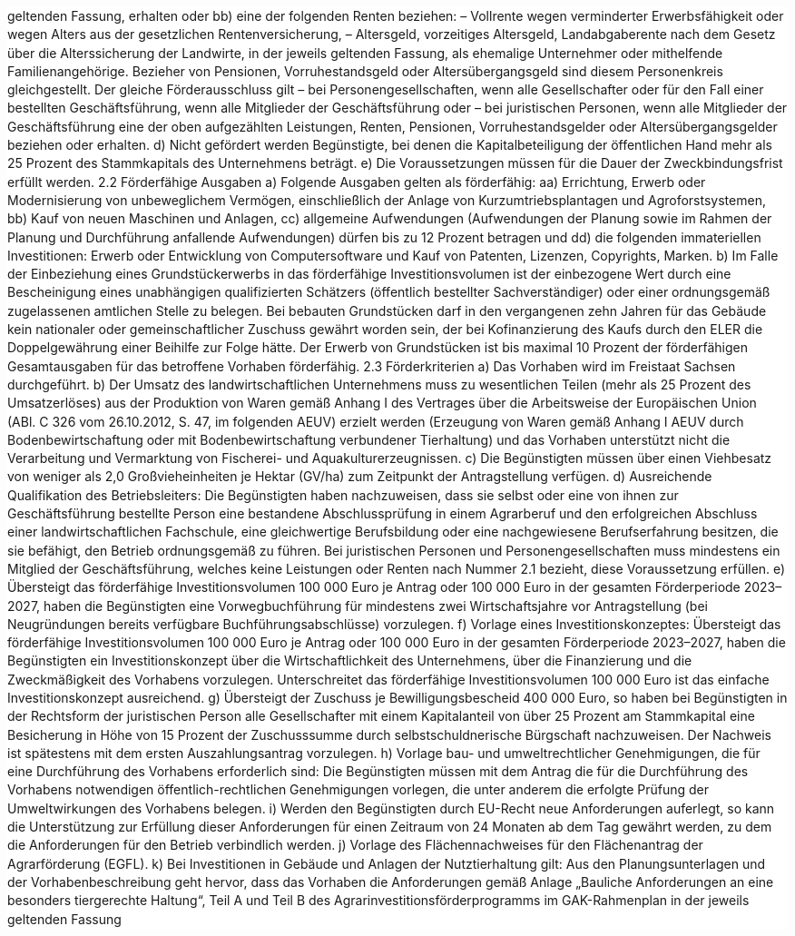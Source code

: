 geltenden Fassung, erhalten oder  bb) eine der folgenden Renten beziehen:   – Vollrente wegen verminderter Erwerbsfähigkeit oder wegen Alters aus der gesetzlichen Rentenversicherung,   – Altersgeld, vorzeitiges Altersgeld, Landabgaberente nach dem Gesetz über die Alterssicherung der Landwirte, in der jeweils geltenden Fassung, als ehemalige Unternehmer oder mithelfende Familienangehörige.   Bezieher von Pensionen, Vorruhestandsgeld oder Altersübergangsgeld sind diesem Personenkreis gleichgestellt.   Der gleiche Förderausschluss gilt   – bei Personengesellschaften, wenn alle Gesellschafter oder für den Fall einer bestellten Geschäftsführung, wenn alle Mitglieder der Geschäftsführung oder   – bei juristischen Personen, wenn alle Mitglieder der Geschäftsführung   eine der oben aufgezählten Leistungen, Renten, Pensionen, Vorruhestandsgelder oder Altersübergangsgelder beziehen oder erhalten. d) Nicht gefördert werden Begünstigte, bei denen die Kapitalbeteiligung der öffentlichen Hand mehr als 25 Prozent des Stammkapitals des Unternehmens beträgt. e) Die Voraussetzungen müssen für die Dauer der Zweckbindungsfrist erfüllt werden. 2.2 Förderfähige Ausgaben a) Folgende Ausgaben gelten als förderfähig:  aa) Errichtung, Erwerb oder Modernisierung von unbeweglichem Vermögen, einschließlich der Anlage von Kurzumtriebsplantagen und Agroforstsystemen,  bb) Kauf von neuen Maschinen und Anlagen,  cc) allgemeine Aufwendungen (Aufwendungen der Planung sowie im Rahmen der Planung und Durchführung anfallende Aufwendungen) dürfen bis zu 12 Prozent betragen und  dd) die folgenden immateriellen Investitionen: Erwerb oder Entwicklung von Computersoftware und Kauf von Patenten, Lizenzen, Copyrights, Marken. b) Im Falle der Einbeziehung eines Grundstückerwerbs in das förderfähige Investitionsvolumen ist der einbezogene Wert durch eine Bescheinigung eines unabhängigen qualifizierten Schätzers (öffentlich bestellter Sachverständiger) oder einer ordnungsgemäß zugelassenen amtlichen Stelle zu belegen. Bei bebauten Grundstücken darf in den vergangenen zehn Jahren für das Gebäude kein nationaler oder gemeinschaftlicher Zuschuss gewährt worden sein, der bei Kofinanzierung des Kaufs durch den ELER die Doppelgewährung einer Beihilfe zur Folge hätte. Der Erwerb von Grundstücken ist bis maximal 10 Prozent der förderfähigen Gesamtausgaben für das betroffene Vorhaben förderfähig. 2.3 Förderkriterien a) Das Vorhaben wird im Freistaat Sachsen durchgeführt. b) Der Umsatz des landwirtschaftlichen Unternehmens muss zu wesentlichen Teilen (mehr als 25 Prozent des Umsatzerlöses) aus der Produktion von Waren gemäß Anhang I des Vertrages über die Arbeitsweise der Europäischen Union (ABl. C 326 vom 26.10.2012, S. 47, im folgenden AEUV) erzielt werden (Erzeugung von Waren gemäß Anhang I AEUV durch Bodenbewirtschaftung oder mit Bodenbewirtschaftung verbundener Tierhaltung) und das Vorhaben unterstützt nicht die Verarbeitung und Vermarktung von Fischerei- und Aquakulturerzeugnissen. c) Die Begünstigten müssen über einen Viehbesatz von weniger als 2,0 Großvieheinheiten je Hektar (GV/ha) zum Zeitpunkt der Antragstellung verfügen. d) Ausreichende Qualifikation des Betriebsleiters: Die Begünstigten haben nachzuweisen, dass sie selbst oder eine von ihnen zur Geschäftsführung bestellte Person eine bestandene Abschlussprüfung in einem Agrarberuf und den erfolgreichen Abschluss einer landwirtschaftlichen Fachschule, eine gleichwertige Berufsbildung oder eine nachgewiesene Berufserfahrung besitzen, die sie befähigt, den Betrieb ordnungsgemäß zu führen. Bei juristischen Personen und Personengesellschaften muss mindestens ein Mitglied der Geschäftsführung, welches keine Leistungen oder Renten nach Nummer 2.1 bezieht, diese Voraussetzung erfüllen. e) Übersteigt das förderfähige Investitionsvolumen 100 000 Euro je Antrag oder 100 000 Euro in der gesamten Förderperiode 2023–2027, haben die Begünstigten eine Vorwegbuchführung für mindestens zwei Wirtschaftsjahre vor Antragstellung (bei Neugründungen bereits verfügbare Buchführungsabschlüsse) vorzulegen. f) Vorlage eines Investitionskonzeptes: Übersteigt das förderfähige Investitionsvolumen 100 000 Euro je Antrag oder 100 000 Euro in der gesamten Förderperiode 2023–2027, haben die Begünstigten ein Investitionskonzept über die Wirtschaftlichkeit des Unternehmens, über die Finanzierung und die Zweckmäßigkeit des Vorhabens vorzulegen. Unterschreitet das förderfähige Investitionsvolumen 100 000 Euro ist das einfache Investitionskonzept ausreichend. g) Übersteigt der Zuschuss je Bewilligungsbescheid 400 000 Euro, so haben bei Begünstigten in der Rechtsform der juristischen Person alle Gesellschafter mit einem Kapitalanteil von über 25 Prozent am Stammkapital eine Besicherung in Höhe von 15 Prozent der Zuschusssumme durch selbstschuldnerische Bürgschaft nachzuweisen. Der Nachweis ist spätestens mit dem ersten Auszahlungsantrag vorzulegen. h) Vorlage bau- und umweltrechtlicher Genehmigungen, die für eine Durchführung des Vorhabens erforderlich sind:  Die Begünstigten müssen mit dem Antrag die für die Durchführung des Vorhabens notwendigen öffentlich-rechtlichen Genehmigungen vorlegen, die unter anderem die erfolgte Prüfung der Umweltwirkungen des Vorhabens belegen. i) Werden den Begünstigten durch EU-Recht neue Anforderungen auferlegt, so kann die Unterstützung zur Erfüllung dieser Anforderungen für einen Zeitraum von 24 Monaten ab dem Tag gewährt werden, zu dem die Anforderungen für den Betrieb verbindlich werden. j) Vorlage des Flächennachweises für den Flächenantrag der Agrarförderung (EGFL). k) Bei Investitionen in Gebäude und Anlagen der Nutztierhaltung gilt:  Aus den Planungsunterlagen und der Vorhabenbeschreibung geht hervor, dass das Vorhaben die Anforderungen gemäß Anlage „Bauliche Anforderungen an eine besonders tiergerechte Haltung“, Teil A und Teil B des Agrarinvestitionsförderprogramms im GAK-Rahmenplan in der jeweils geltenden Fassung